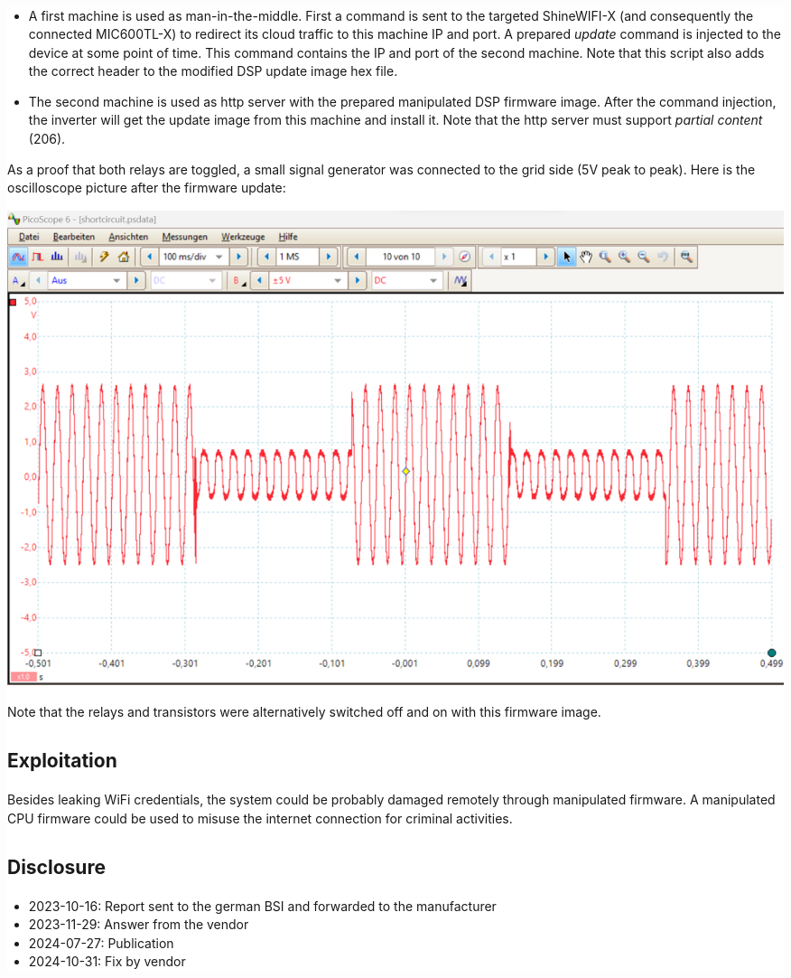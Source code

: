 * A first machine is used as man-in-the-middle. First a command is sent to the targeted ShineWIFI-X (and consequently the connected MIC600TL-X) to redirect its cloud traffic to this machine IP and port. A prepared *update* command is injected to the device at some point of time. This command contains the IP and port of the second machine. Note that this script also adds the correct header to the modified DSP update image hex file.

* The second machine is used as http server with the prepared manipulated DSP firmware image. After the command injection, the inverter will get the update image from this machine and install it. Note that the http server must support *partial content* (206).

As a proof that both relays are toggled, a small signal generator was connected to the grid side (5V peak to peak). Here is the oscilloscope picture after the firmware update:

![Short_circuit](pics/shortcircuit.png)

Note that the relays and transistors were alternatively switched off and on with this firmware image. 

## Exploitation

Besides leaking WiFi credentials, the system could be probably damaged remotely through manipulated firmware. 
A manipulated CPU firmware could be used to misuse the internet connection for criminal activities.

## Disclosure

* 2023-10-16: Report sent to the german BSI and forwarded to the manufacturer
* 2023-11-29: Answer from the vendor
* 2024-07-27: Publication
* 2024-10-31: Fix by vendor

